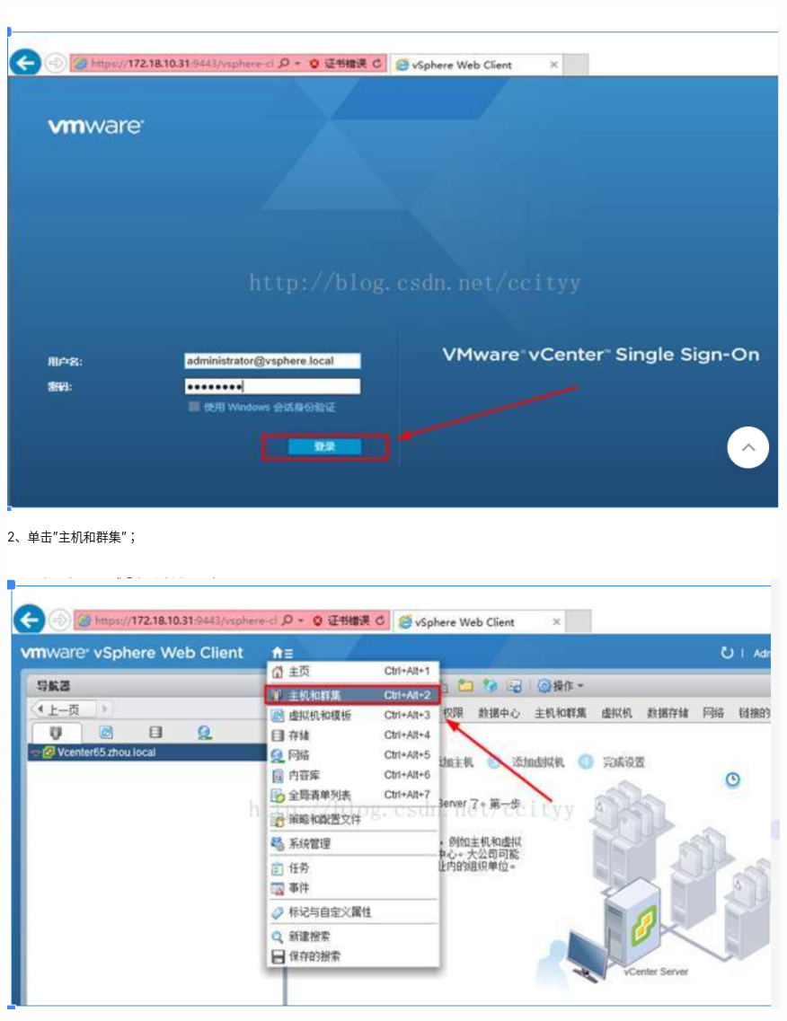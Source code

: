 ​    ![image-20221014102540630](../Image/image-20221014102540630.png)

2、单击”主机和群集”；

​    ![image-20221014102554706](../Image/image-20221014102554706.png)
